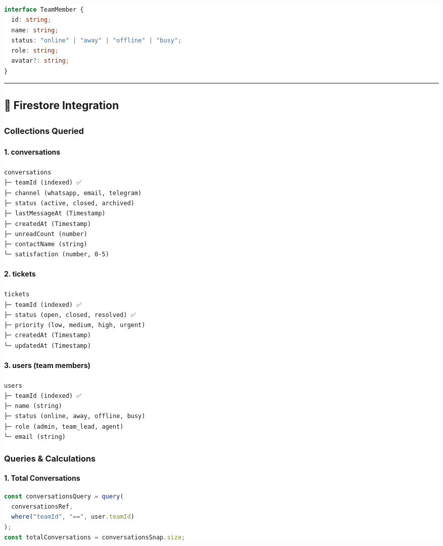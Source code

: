 ```typescript
interface TeamMember {
  id: string;
  name: string;
  status: "online" | "away" | "offline" | "busy";
  role: string;
  avatar?: string;
}
```

---

## 🔗 Firestore Integration

### Collections Queried

#### 1. conversations
```firestore
conversations
├─ teamId (indexed) ✅
├─ channel (whatsapp, email, telegram)
├─ status (active, closed, archived)
├─ lastMessageAt (Timestamp)
├─ createdAt (Timestamp)
├─ unreadCount (number)
├─ contactName (string)
└─ satisfaction (number, 0-5)
```

#### 2. tickets
```firestore
tickets
├─ teamId (indexed) ✅
├─ status (open, closed, resolved) ✅
├─ priority (low, medium, high, urgent)
├─ createdAt (Timestamp)
└─ updatedAt (Timestamp)
```

#### 3. users (team members)
```firestore
users
├─ teamId (indexed) ✅
├─ name (string)
├─ status (online, away, offline, busy)
├─ role (admin, team_lead, agent)
└─ email (string)
```

### Queries & Calculations

**1. Total Conversations**
```typescript
const conversationsQuery = query(
  conversationsRef,
  where("teamId", "==", user.teamId)
);
const totalConversations = conversationsSnap.size;
```
